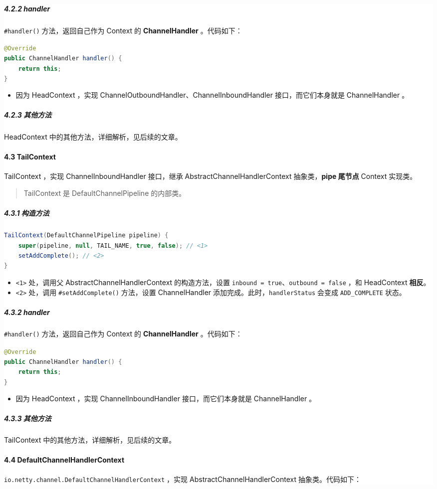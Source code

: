 ##### 4.2.2 handler

`#handler()` 方法，返回自己作为 Context 的 **ChannelHandler** 。代码如下：

```java
@Override
public ChannelHandler handler() {
    return this;
}
```

- 因为 HeadContext ，实现 ChannelOutboundHandler、ChannelInboundHandler 接口，而它们本身就是 ChannelHandler 。

##### 4.2.3 其他方法

HeadContext 中的其他方法，详细解析，见后续的文章。

#### 4.3 TailContext

TailContext ，实现 ChannelInboundHandler 接口，继承 AbstractChannelHandlerContext 抽象类，**pipe 尾节点** Context 实现类。

> TailContext 是 DefaultChannelPipeline 的内部类。

##### 4.3.1 构造方法

```java
TailContext(DefaultChannelPipeline pipeline) {
    super(pipeline, null, TAIL_NAME, true, false); // <1>
    setAddComplete(); // <2>
}
```

- `<1>` 处，调用父 AbstractChannelHandlerContext 的构造方法，设置 `inbound = true`、`outbound = false` ，和 HeadContext **相反**。
- `<2>` 处，调用 `#setAddComplete()` 方法，设置 ChannelHandler 添加完成。此时，`handlerStatus` 会变成 `ADD_COMPLETE` 状态。

##### 4.3.2 handler

`#handler()` 方法，返回自己作为 Context 的 **ChannelHandler** 。代码如下：

```java
@Override
public ChannelHandler handler() {
    return this;
}
```

- 因为 HeadContext ，实现 ChannelInboundHandler 接口，而它们本身就是 ChannelHandler 。

##### 4.3.3 其他方法

TailContext 中的其他方法，详细解析，见后续的文章。

#### 4.4 DefaultChannelHandlerContext

`io.netty.channel.DefaultChannelHandlerContext` ，实现 AbstractChannelHandlerContext 抽象类。代码如下：
